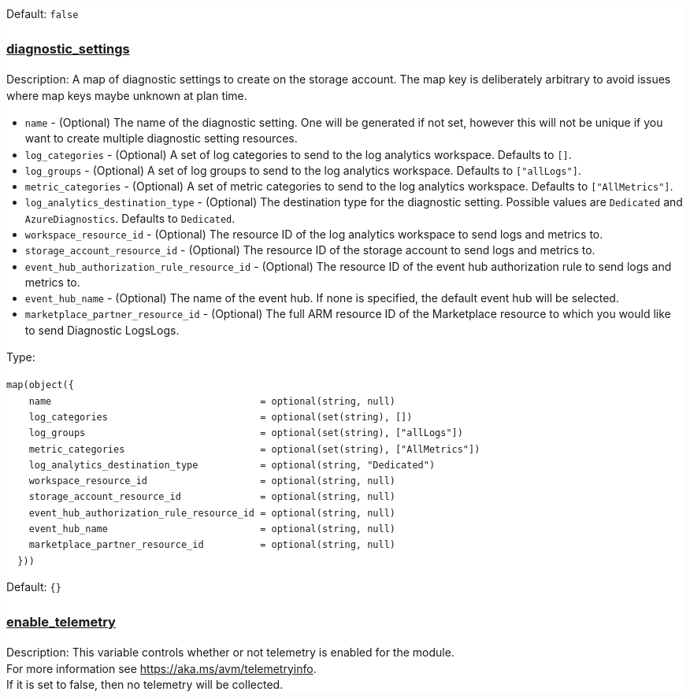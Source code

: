 Default: `false`

### <a name="input_diagnostic_settings"></a> [diagnostic\_settings](#input\_diagnostic\_settings)

Description: A map of diagnostic settings to create on the storage account. The map key is deliberately arbitrary to avoid issues where map keys maybe unknown at plan time.

- `name` - (Optional) The name of the diagnostic setting. One will be generated if not set, however this will not be unique if you want to create multiple diagnostic setting resources.
- `log_categories` - (Optional) A set of log categories to send to the log analytics workspace. Defaults to `[]`.
- `log_groups` - (Optional) A set of log groups to send to the log analytics workspace. Defaults to `["allLogs"]`.
- `metric_categories` - (Optional) A set of metric categories to send to the log analytics workspace. Defaults to `["AllMetrics"]`.
- `log_analytics_destination_type` - (Optional) The destination type for the diagnostic setting. Possible values are `Dedicated` and `AzureDiagnostics`. Defaults to `Dedicated`.
- `workspace_resource_id` - (Optional) The resource ID of the log analytics workspace to send logs and metrics to.
- `storage_account_resource_id` - (Optional) The resource ID of the storage account to send logs and metrics to.
- `event_hub_authorization_rule_resource_id` - (Optional) The resource ID of the event hub authorization rule to send logs and metrics to.
- `event_hub_name` - (Optional) The name of the event hub. If none is specified, the default event hub will be selected.
- `marketplace_partner_resource_id` - (Optional) The full ARM resource ID of the Marketplace resource to which you would like to send Diagnostic LogsLogs.

Type:

```hcl
map(object({
    name                                     = optional(string, null)
    log_categories                           = optional(set(string), [])
    log_groups                               = optional(set(string), ["allLogs"])
    metric_categories                        = optional(set(string), ["AllMetrics"])
    log_analytics_destination_type           = optional(string, "Dedicated")
    workspace_resource_id                    = optional(string, null)
    storage_account_resource_id              = optional(string, null)
    event_hub_authorization_rule_resource_id = optional(string, null)
    event_hub_name                           = optional(string, null)
    marketplace_partner_resource_id          = optional(string, null)
  }))
```

Default: `{}`

### <a name="input_enable_telemetry"></a> [enable\_telemetry](#input\_enable\_telemetry)

Description: This variable controls whether or not telemetry is enabled for the module.  
For more information see <https://aka.ms/avm/telemetryinfo>.  
If it is set to false, then no telemetry will be collected.

